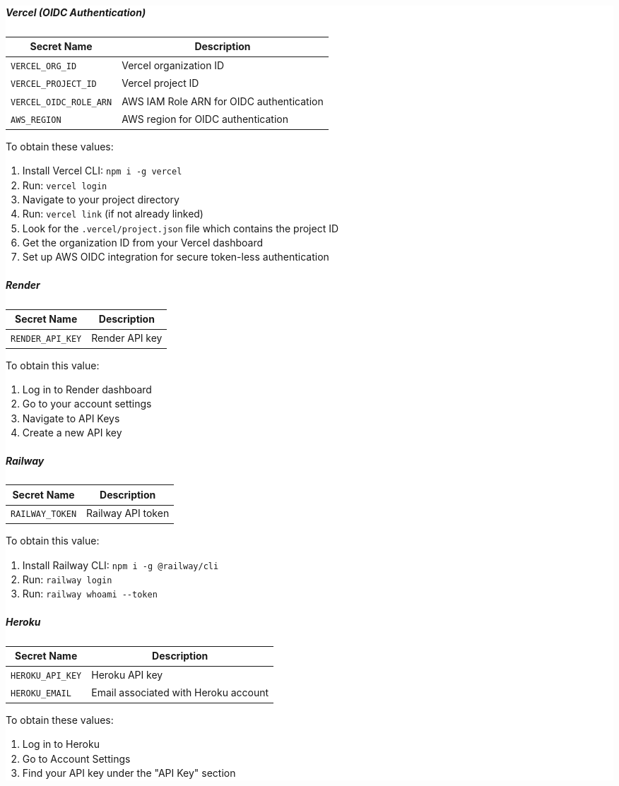 ##### Vercel (OIDC Authentication)

| Secret Name | Description |
|-------------|-------------|
| `VERCEL_ORG_ID` | Vercel organization ID |
| `VERCEL_PROJECT_ID` | Vercel project ID |
| `VERCEL_OIDC_ROLE_ARN` | AWS IAM Role ARN for OIDC authentication |
| `AWS_REGION` | AWS region for OIDC authentication |

To obtain these values:
1. Install Vercel CLI: `npm i -g vercel`
2. Run: `vercel login`
3. Navigate to your project directory
4. Run: `vercel link` (if not already linked)
5. Look for the `.vercel/project.json` file which contains the project ID
6. Get the organization ID from your Vercel dashboard
7. Set up AWS OIDC integration for secure token-less authentication

##### Render

| Secret Name | Description |
|-------------|-------------|
| `RENDER_API_KEY` | Render API key |

To obtain this value:
1. Log in to Render dashboard
2. Go to your account settings
3. Navigate to API Keys
4. Create a new API key

##### Railway

| Secret Name | Description |
|-------------|-------------|
| `RAILWAY_TOKEN` | Railway API token |

To obtain this value:
1. Install Railway CLI: `npm i -g @railway/cli`
2. Run: `railway login`
3. Run: `railway whoami --token`

##### Heroku

| Secret Name | Description |
|-------------|-------------|
| `HEROKU_API_KEY` | Heroku API key |
| `HEROKU_EMAIL` | Email associated with Heroku account |

To obtain these values:
1. Log in to Heroku
2. Go to Account Settings
3. Find your API key under the "API Key" section
